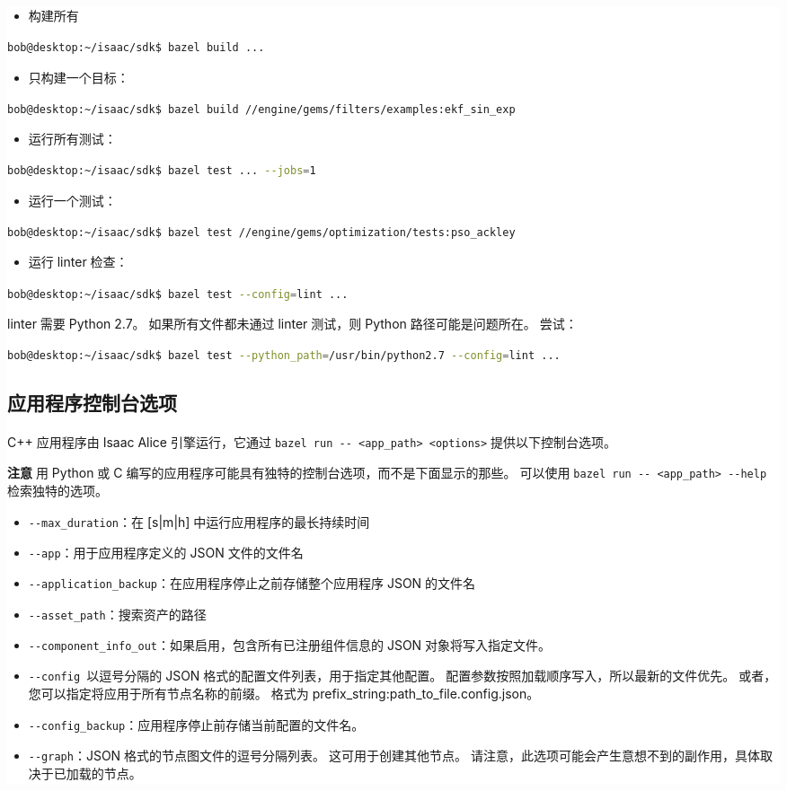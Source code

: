 * 构建所有
```bash
bob@desktop:~/isaac/sdk$ bazel build ...

```

* 只构建一个目标：

```bash
bob@desktop:~/isaac/sdk$ bazel build //engine/gems/filters/examples:ekf_sin_exp

```

* 运行所有测试：
```bash
bob@desktop:~/isaac/sdk$ bazel test ... --jobs=1

```

* 运行一个测试：

```bash
bob@desktop:~/isaac/sdk$ bazel test //engine/gems/optimization/tests:pso_ackley

```

* 运行 linter 检查：

```bash
bob@desktop:~/isaac/sdk$ bazel test --config=lint ...
```
linter 需要 Python 2.7。 如果所有文件都未通过 linter 测试，则 Python 路径可能是问题所在。 尝试：

```bash
bob@desktop:~/isaac/sdk$ bazel test --python_path=/usr/bin/python2.7 --config=lint ...

```
## 应用程序控制台选项
C++ 应用程序由 Isaac Alice 引擎运行，它通过 `bazel run -- <app_path> <options>` 提供以下控制台选项。


**注意**
用 Python 或 C 编写的应用程序可能具有独特的控制台选项，而不是下面显示的那些。 可以使用 `bazel run -- <app_path> --help` 检索独特的选项。

* `--max_duration`：在 <number>[s|m|h] 中运行应用程序的最长持续时间

* `--app`：用于应用程序定义的 JSON 文件的文件名

* `--application_backup`：在应用程序停止之前存储整个应用程序 JSON 的文件名

* `--asset_path`：搜索资产的路径

* `--component_info_out`：如果启用，包含所有已注册组件信息的 JSON 对象将写入指定文件。

* `--config `以逗号分隔的 JSON 格式的配置文件列表，用于指定其他配置。 配置参数按照加载顺序写入，所以最新的文件优先。 或者，您可以指定将应用于所有节点名称的前缀。 格式为 prefix_string:path_to_file.config.json。

* `--config_backup`：应用程序停止前存储当前配置的文件名。

* `--graph`：JSON 格式的节点图文件的逗号分隔列表。 这可用于创建其他节点。 请注意，此选项可能会产生意想不到的副作用，具体取决于已加载的节点。
